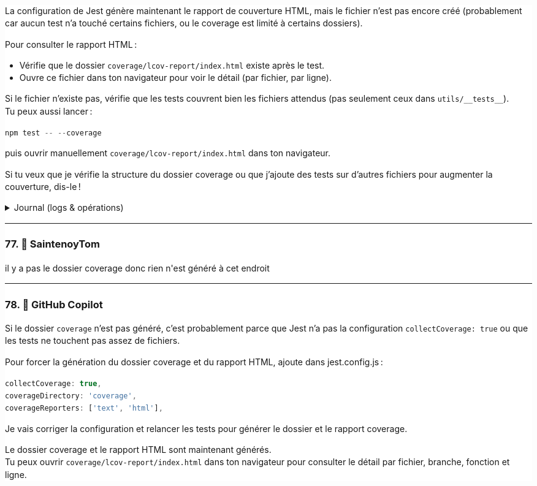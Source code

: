 

```

```




La configuration de Jest génère maintenant le rapport de couverture HTML, mais le fichier n’est pas encore créé (probablement car aucun test n’a touché certains fichiers, ou le coverage est limité à certains dossiers).

Pour consulter le rapport HTML :
- Vérifie que le dossier `coverage/lcov-report/index.html` existe après le test.
- Ouvre ce fichier dans ton navigateur pour voir le détail (par fichier, par ligne).

Si le fichier n’existe pas, vérifie que les tests couvrent bien les fichiers attendus (pas seulement ceux dans `utils/__tests__`).  
Tu peux aussi lancer :
```powershell
npm test -- --coverage
```
puis ouvrir manuellement `coverage/lcov-report/index.html` dans ton navigateur.

Si tu veux que je vérifie la structure du dossier coverage ou que j’ajoute des tests sur d’autres fichiers pour augmenter la couverture, dis-le !

<details><summary>Journal (logs & opérations)</summary></details>

---

### <a id="block-77"></a>77. 👤 SaintenoyTom
il y a pas le dossier coverage donc rien n'est généré à cet endroit

---

### <a id="block-78"></a>78. 🤖 GitHub Copilot
Si le dossier `coverage` n’est pas généré, c’est probablement parce que Jest n’a pas la configuration `collectCoverage: true` ou que les tests ne touchent pas assez de fichiers.

Pour forcer la génération du dossier coverage et du rapport HTML, ajoute dans jest.config.js :
```js
collectCoverage: true,
coverageDirectory: 'coverage',
coverageReporters: ['text', 'html'],
```

Je vais corriger la configuration et relancer les tests pour générer le dossier et le rapport coverage. 



```

```



Le dossier coverage et le rapport HTML sont maintenant générés.  
Tu peux ouvrir `coverage/lcov-report/index.html` dans ton navigateur pour consulter le détail par fichier, branche, fonction et ligne.
